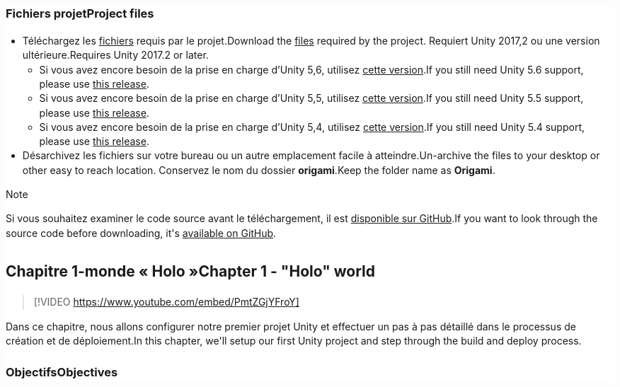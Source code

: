 ### <a name="project-files"></a><span data-ttu-id="e6f5b-122">Fichiers projet</span><span class="sxs-lookup"><span data-stu-id="e6f5b-122">Project files</span></span>

* <span data-ttu-id="e6f5b-123">Téléchargez les [fichiers](https://github.com/Microsoft/HolographicAcademy/archive/Holograms-101.zip) requis par le projet.</span><span class="sxs-lookup"><span data-stu-id="e6f5b-123">Download the [files](https://github.com/Microsoft/HolographicAcademy/archive/Holograms-101.zip) required by the project.</span></span> <span data-ttu-id="e6f5b-124">Requiert Unity 2017,2 ou une version ultérieure.</span><span class="sxs-lookup"><span data-stu-id="e6f5b-124">Requires Unity 2017.2 or later.</span></span>
  * <span data-ttu-id="e6f5b-125">Si vous avez encore besoin de la prise en charge d’Unity 5,6, utilisez [cette version](https://github.com/Microsoft/HolographicAcademy/archive/v1.5.6-101.zip).</span><span class="sxs-lookup"><span data-stu-id="e6f5b-125">If you still need Unity 5.6 support, please use [this release](https://github.com/Microsoft/HolographicAcademy/archive/v1.5.6-101.zip).</span></span>
  * <span data-ttu-id="e6f5b-126">Si vous avez encore besoin de la prise en charge d’Unity 5,5, utilisez [cette version](https://github.com/Microsoft/HolographicAcademy/archive/v1.5.5-101.zip).</span><span class="sxs-lookup"><span data-stu-id="e6f5b-126">If you still need Unity 5.5 support, please use [this release](https://github.com/Microsoft/HolographicAcademy/archive/v1.5.5-101.zip).</span></span>
  * <span data-ttu-id="e6f5b-127">Si vous avez encore besoin de la prise en charge d’Unity 5,4, utilisez [cette version](https://github.com/Microsoft/HolographicAcademy/archive/v1.5.4-101.zip).</span><span class="sxs-lookup"><span data-stu-id="e6f5b-127">If you still need Unity 5.4 support, please use [this release](https://github.com/Microsoft/HolographicAcademy/archive/v1.5.4-101.zip).</span></span>
* <span data-ttu-id="e6f5b-128">Désarchivez les fichiers sur votre bureau ou un autre emplacement facile à atteindre.</span><span class="sxs-lookup"><span data-stu-id="e6f5b-128">Un-archive the files to your desktop or other easy to reach location.</span></span> <span data-ttu-id="e6f5b-129">Conservez le nom du dossier **origami**.</span><span class="sxs-lookup"><span data-stu-id="e6f5b-129">Keep the folder name as **Origami**.</span></span>

>[!NOTE]
><span data-ttu-id="e6f5b-130">Si vous souhaitez examiner le code source avant le téléchargement, il est [disponible sur GitHub](https://github.com/Microsoft/HolographicAcademy/tree/Holograms-101).</span><span class="sxs-lookup"><span data-stu-id="e6f5b-130">If you want to look through the source code before downloading, it's [available on GitHub](https://github.com/Microsoft/HolographicAcademy/tree/Holograms-101).</span></span>

## <a name="chapter-1---holo-world"></a><span data-ttu-id="e6f5b-131">Chapitre 1-monde « Holo »</span><span class="sxs-lookup"><span data-stu-id="e6f5b-131">Chapter 1 - "Holo" world</span></span>

>[!VIDEO https://www.youtube.com/embed/PmtZGjYFroY]

<span data-ttu-id="e6f5b-132">Dans ce chapitre, nous allons configurer notre premier projet Unity et effectuer un pas à pas détaillé dans le processus de création et de déploiement.</span><span class="sxs-lookup"><span data-stu-id="e6f5b-132">In this chapter, we'll setup our first Unity project and step through the build and deploy process.</span></span>

### <a name="objectives"></a><span data-ttu-id="e6f5b-133">Objectifs</span><span class="sxs-lookup"><span data-stu-id="e6f5b-133">Objectives</span></span>
